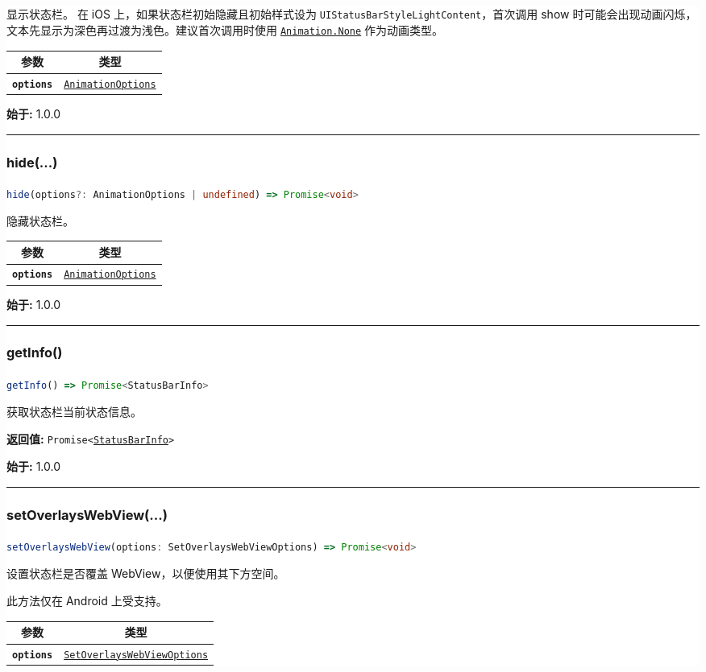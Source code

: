 显示状态栏。
在 iOS 上，如果状态栏初始隐藏且初始样式设为 `UIStatusBarStyleLightContent`，首次调用 show 时可能会出现动画闪烁，文本先显示为深色再过渡为浅色。建议首次调用时使用 <a href="#animation">`Animation.None`</a> 作为动画类型。

| 参数          | 类型                                                          |
| ------------- | ------------------------------------------------------------- |
| **`options`** | <code><a href="#animationoptions">AnimationOptions</a></code> |

**始于:** 1.0.0

--------------------


### hide(...)

```typescript
hide(options?: AnimationOptions | undefined) => Promise<void>
```

隐藏状态栏。

| 参数          | 类型                                                          |
| ------------- | ------------------------------------------------------------- |
| **`options`** | <code><a href="#animationoptions">AnimationOptions</a></code> |

**始于:** 1.0.0

--------------------


### getInfo()

```typescript
getInfo() => Promise<StatusBarInfo>
```

获取状态栏当前状态信息。

**返回值:** <code>Promise&lt;<a href="#statusbarinfo">StatusBarInfo</a>&gt;</code>

**始于:** 1.0.0

--------------------


### setOverlaysWebView(...)

```typescript
setOverlaysWebView(options: SetOverlaysWebViewOptions) => Promise<void>
```

设置状态栏是否覆盖 WebView，以便使用其下方空间。

此方法仅在 Android 上受支持。

| 参数          | 类型                                                                            |
| ------------- | ------------------------------------------------------------------------------- |
| **`options`** | <code><a href="#setoverlayswebviewoptions">SetOverlaysWebViewOptions</a></code> |
